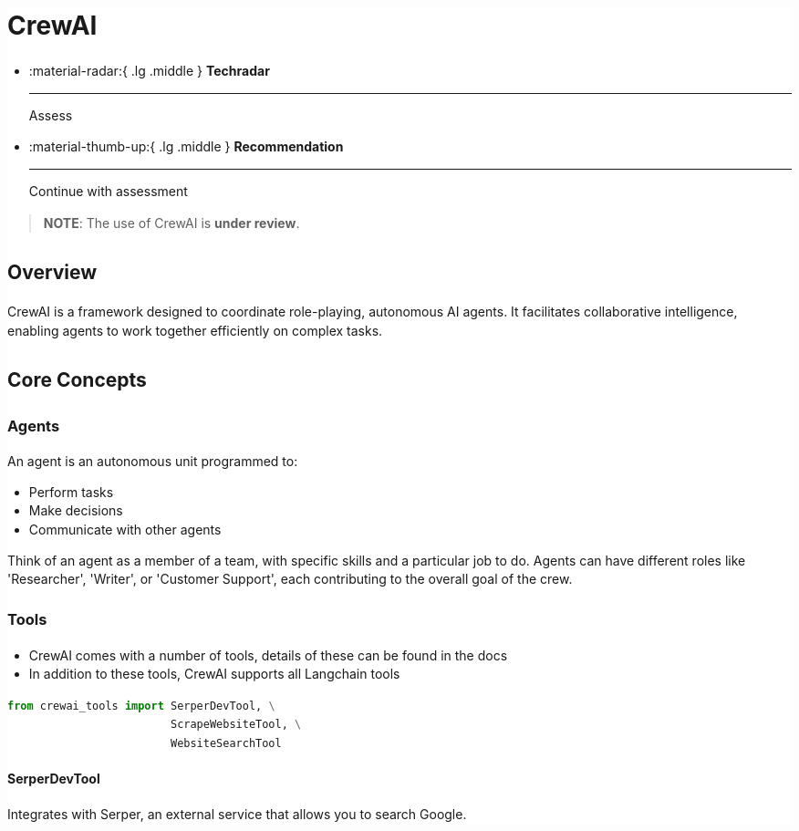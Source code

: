 # CrewAI

<div class="grid cards" markdown>

-   :material-radar:{ .lg .middle } __Techradar__

    ---

    Assess

-   :material-thumb-up:{ .lg .middle } __Recommendation__

    ---

    Continue with assessment

</div>

> **NOTE**: The use of CrewAI is **under review**.


## Overview

CrewAI is a framework designed to coordinate role-playing, autonomous AI agents. It facilitates collaborative intelligence, enabling agents to work together efficiently on complex tasks.

## Core Concepts

### Agents

An agent is an autonomous unit programmed to:

- Perform tasks
- Make decisions
- Communicate with other agents

Think of an agent as a member of a team, with specific skills and a particular job to do. Agents can have different roles like 'Researcher', 'Writer', or 'Customer Support', each contributing to the overall goal of the crew.

### Tools

- CrewAI comes with a number of tools, details of these can be found in the
docs
- In addition to these tools, CrewAI supports all Langchain tools

``` py linenums="1"
from crewai_tools import SerperDevTool, \
                         ScrapeWebsiteTool, \
                         WebsiteSearchTool
```

#### SerperDevTool

Integrates with Serper, an external service that allows you to search Google.
